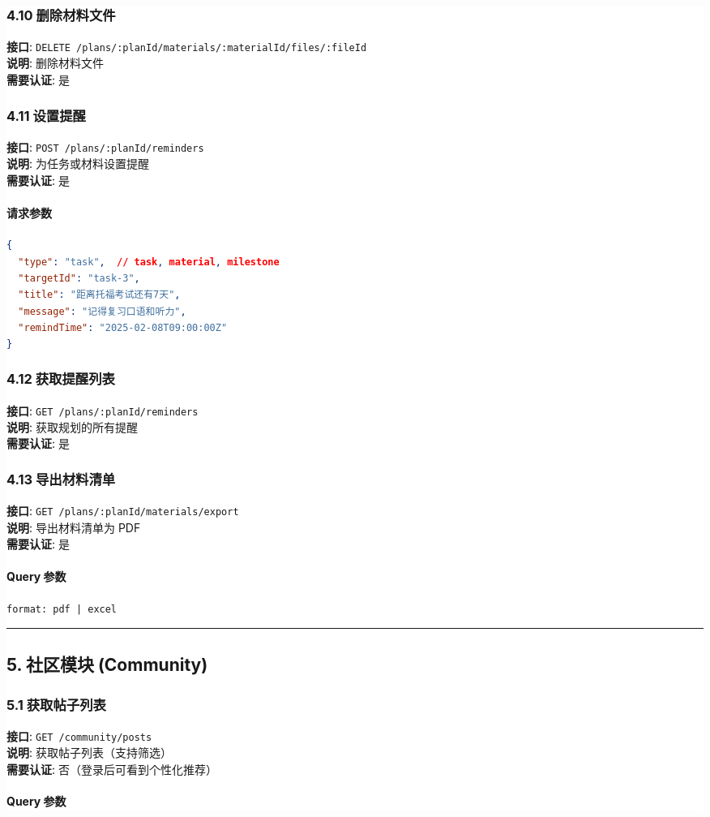 ### 4.10 删除材料文件

**接口**: `DELETE /plans/:planId/materials/:materialId/files/:fileId`  
**说明**: 删除材料文件  
**需要认证**: 是

### 4.11 设置提醒

**接口**: `POST /plans/:planId/reminders`  
**说明**: 为任务或材料设置提醒  
**需要认证**: 是

#### 请求参数

```json
{
  "type": "task",  // task, material, milestone
  "targetId": "task-3",
  "title": "距离托福考试还有7天",
  "message": "记得复习口语和听力",
  "remindTime": "2025-02-08T09:00:00Z"
}
```

### 4.12 获取提醒列表

**接口**: `GET /plans/:planId/reminders`  
**说明**: 获取规划的所有提醒  
**需要认证**: 是

### 4.13 导出材料清单

**接口**: `GET /plans/:planId/materials/export`  
**说明**: 导出材料清单为 PDF  
**需要认证**: 是

#### Query 参数

```
format: pdf | excel
```

---

## 5. 社区模块 (Community)

### 5.1 获取帖子列表

**接口**: `GET /community/posts`  
**说明**: 获取帖子列表（支持筛选）  
**需要认证**: 否（登录后可看到个性化推荐）

#### Query 参数
